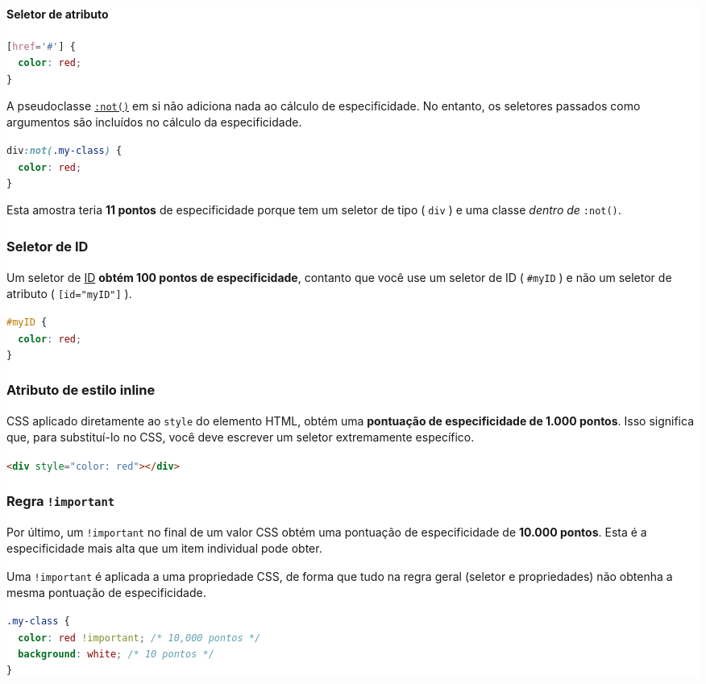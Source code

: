 #### Seletor de atributo

```css
[href='#'] {
  color: red;
}
```

A pseudoclasse [`:not()`](https://developer.mozilla.org/docs/Web/CSS/:not) em si não adiciona nada ao cálculo de especificidade. No entanto, os seletores passados como argumentos são incluídos no cálculo da especificidade.

```css
div:not(.my-class) {
  color: red;
}
```

Esta amostra teria **11 pontos** de especificidade porque tem um seletor de tipo ( `div` ) e uma classe *dentro de* `:not()`.

### Seletor de ID

Um seletor de [ID](https://developer.mozilla.org/docs/Web/CSS/ID_selectors) **obtém 100 pontos de especificidade**, contanto que você use um seletor de ID ( `#myID` ) e não um seletor de atributo ( `[id="myID"]` ).

```css
#myID {
  color: red;
}
```

### Atributo de estilo inline

CSS aplicado diretamente ao `style` do elemento HTML, obtém uma **pontuação de especificidade de 1.000 pontos**. Isso significa que, para substituí-lo no CSS, você deve escrever um seletor extremamente específico.

```html
<div style="color: red"></div>
```

### Regra `!important`

Por último, um `!important` no final de um valor CSS obtém uma pontuação de especificidade de **10.000 pontos**. Esta é a especificidade mais alta que um item individual pode obter.

Uma `!important` é aplicada a uma propriedade CSS, de forma que tudo na regra geral (seletor e propriedades) não obtenha a mesma pontuação de especificidade.

```css
.my-class {
  color: red !important; /* 10,000 pontos */
  background: white; /* 10 pontos */
}
```

